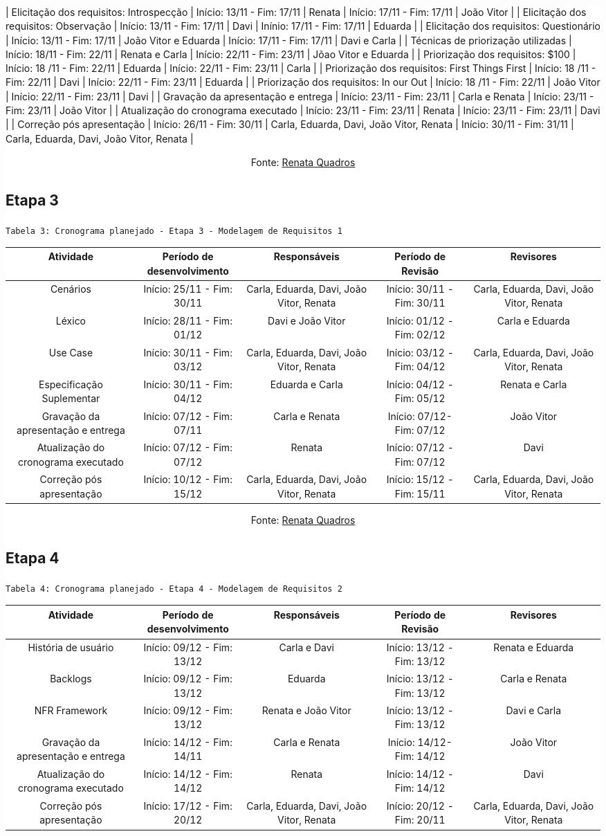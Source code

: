 | Elicitação dos requisitos: Introspecção | Início: 13/11 - Fim: 17/11 | Renata | Início: 17/11 - Fim: 17/11 | João Vitor |
| Elicitação dos requisitos: Observação | Início: 13/11 - Fim: 17/11 | Davi | Inínio: 17/11 - Fim: 17/11 | Eduarda |
| Elicitação dos requisitos: Questionário | Início: 13/11 - Fim: 17/11 | João Vitor e Eduarda | Início: 17/11 - Fim: 17/11 | Davi e Carla |
| Técnicas de priorização utilizadas | Início: 18/11 - Fim: 22/11 | Renata e Carla | Início: 22/11 - Fim: 23/11 | Jõao Vitor e Eduarda |
| Priorização dos requisitos: $100 | Início: 18 /11 - Fim: 22/11 | Eduarda | Início: 22/11 - Fim: 23/11 | Carla |
| Priorização dos requisitos: First Things First | Início: 18 /11 - Fim: 22/11 | Davi | Início: 22/11 - Fim: 23/11 | Eduarda |
| Priorização dos requisitos: In our Out | Início: 18 /11 - Fim: 22/11 | João Vitor | Início: 22/11 - Fim: 23/11 | Davi |
| Gravação da apresentação e entrega | Início: 23/11 - Fim: 23/11  | Carla e Renata | Início: 23/11 - Fim: 23/11 | João Vitor | 
| Atualização do cronograma executado | Início: 23/11 - Fim: 23/11 | Renata | Início: 23/11 - Fim: 23/11 | Davi | 
| Correção pós apresentação | Início: 26/11 - Fim: 30/11  | Carla, Eduarda, Davi, João Vitor, Renata | Início: 30/11 - Fim: 31/11 | Carla, Eduarda, Davi, João Vitor, Renata | 

<p align="center">Fonte: <a href "https://github.com/Renatinha28">Renata Quadros</a></p> 

## Etapa 3
    Tabela 3: Cronograma planejado - Etapa 3 - Modelagem de Requisitos 1
| Atividade       | Período de desenvolvimento | Responsáveis    | Período de Revisão             | Revisores |  
| :--------: | :----: | :--------------------:                    | :---------------: |:---------------: | 
| Cenários | Início: 25/11 - Fim: 30/11 | Carla, Eduarda, Davi, João Vitor, Renata | Início: 30/11 - Fim: 30/11 | Carla, Eduarda, Davi, João Vitor, Renata |
| Léxico | Início: 28/11 - Fim: 01/12 | Davi e João Vitor | Início: 01/12 - Fim: 02/12 | Carla e Eduarda |
| Use Case | Início: 30/11 - Fim: 03/12 | Carla, Eduarda, Davi, João Vitor, Renata | Início: 03/12 - Fim: 04/12 | Carla, Eduarda, Davi, João Vitor, Renata |
| Especificação Suplementar | Início: 30/11 - Fim: 04/12 | Eduarda e Carla | Início: 04/12 - Fim: 05/12 | Renata e Carla |
| Gravação da apresentação e entrega | Início: 07/12 - Fim: 07/11  | Carla e Renata | Início: 07/12- Fim: 07/12 | João Vitor | 
| Atualização do cronograma executado | Início: 07/12 - Fim: 07/12 | Renata | Início: 07/12 - Fim: 07/12 | Davi | 
| Correção pós apresentação | Início: 10/12 - Fim: 15/12  | Carla, Eduarda, Davi, João Vitor, Renata | Início: 15/12 - Fim: 15/11 | Carla, Eduarda, Davi, João Vitor, Renata | 

<p align="center">Fonte: <a href "https://github.com/Renatinha28">Renata Quadros</a></p> 

## Etapa 4
    Tabela 4: Cronograma planejado - Etapa 4 - Modelagem de Requisitos 2
| Atividade       | Período de desenvolvimento | Responsáveis    | Período de Revisão             | Revisores |  
| :--------: | :----: | :--------------------:                    | :---------------: |:---------------: | 
|História de usuário| Início: 09/12 - Fim: 13/12 |Carla e Davi| Início: 13/12 - Fim: 13/12 | Renata e Eduarda |
|Backlogs|Início: 09/12 - Fim: 13/12 | Eduarda | Início: 13/12 - Fim: 13/12 | Carla e Renata |
|NFR Framework|Início: 09/12 - Fim: 13/12 | Renata e João Vitor| Início: 13/12 - Fim: 13/12 | Davi e Carla |
| Gravação da apresentação e entrega | Início: 14/12 - Fim: 14/11  | Carla e Renata | Início: 14/12- Fim: 14/12 | João Vitor | 
| Atualização do cronograma executado | Início: 14/12 - Fim: 14/12 | Renata | Início: 14/12 - Fim: 14/12 | Davi | 
| Correção pós apresentação | Início: 17/12 - Fim: 20/12  | Carla, Eduarda, Davi, João Vitor, Renata | Início: 20/12 - Fim: 20/11 | Carla, Eduarda, Davi, João Vitor, Renata | 
